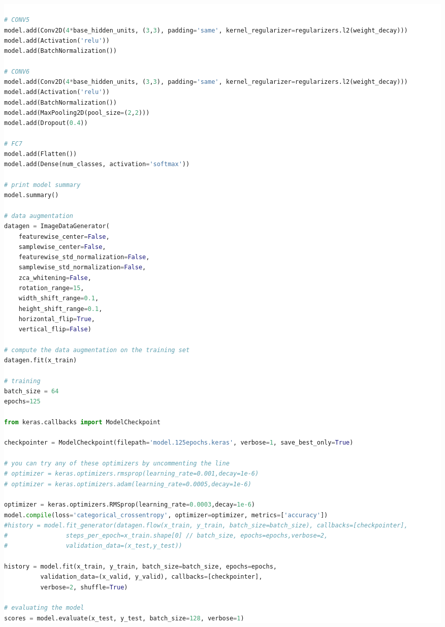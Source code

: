 ```python

# CONV5
model.add(Conv2D(4*base_hidden_units, (3,3), padding='same', kernel_regularizer=regularizers.l2(weight_decay)))
model.add(Activation('relu'))
model.add(BatchNormalization())

# CONV6
model.add(Conv2D(4*base_hidden_units, (3,3), padding='same', kernel_regularizer=regularizers.l2(weight_decay)))
model.add(Activation('relu'))
model.add(BatchNormalization())
model.add(MaxPooling2D(pool_size=(2,2)))
model.add(Dropout(0.4))

# FC7
model.add(Flatten())
model.add(Dense(num_classes, activation='softmax'))

# print model summary
model.summary()

# data augmentation
datagen = ImageDataGenerator(
    featurewise_center=False,
    samplewise_center=False,
    featurewise_std_normalization=False,
    samplewise_std_normalization=False,
    zca_whitening=False,
    rotation_range=15,
    width_shift_range=0.1,
    height_shift_range=0.1,
    horizontal_flip=True,
    vertical_flip=False)
    
# compute the data augmentation on the training set
datagen.fit(x_train)

# training
batch_size = 64
epochs=125

from keras.callbacks import ModelCheckpoint  

checkpointer = ModelCheckpoint(filepath='model.125epochs.keras', verbose=1, save_best_only=True)

# you can try any of these optimizers by uncommenting the line
# optimizer = keras.optimizers.rmsprop(learning_rate=0.001,decay=1e-6)
# optimizer = keras.optimizers.adam(learning_rate=0.0005,decay=1e-6)

optimizer = keras.optimizers.RMSprop(learning_rate=0.0003,decay=1e-6)
model.compile(loss='categorical_crossentropy', optimizer=optimizer, metrics=['accuracy'])
#history = model.fit_generator(datagen.flow(x_train, y_train, batch_size=batch_size), callbacks=[checkpointer],
#                steps_per_epoch=x_train.shape[0] // batch_size, epochs=epochs,verbose=2,
#                validation_data=(x_test,y_test))

history = model.fit(x_train, y_train, batch_size=batch_size, epochs=epochs,
          validation_data=(x_valid, y_valid), callbacks=[checkpointer],
          verbose=2, shuffle=True)

# evaluating the model
scores = model.evaluate(x_test, y_test, batch_size=128, verbose=1)
```